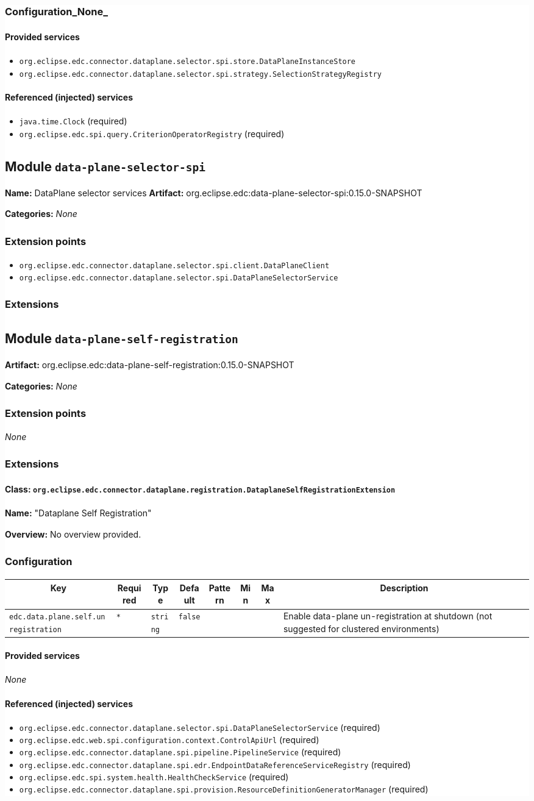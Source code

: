 
### Configuration_None_

#### Provided services
- `org.eclipse.edc.connector.dataplane.selector.spi.store.DataPlaneInstanceStore`
- `org.eclipse.edc.connector.dataplane.selector.spi.strategy.SelectionStrategyRegistry`

#### Referenced (injected) services
- `java.time.Clock` (required)
- `org.eclipse.edc.spi.query.CriterionOperatorRegistry` (required)

Module `data-plane-selector-spi`
--------------------------------
**Name:** DataPlane selector services
**Artifact:** org.eclipse.edc:data-plane-selector-spi:0.15.0-SNAPSHOT

**Categories:** _None_

### Extension points
  - `org.eclipse.edc.connector.dataplane.selector.spi.client.DataPlaneClient`
  - `org.eclipse.edc.connector.dataplane.selector.spi.DataPlaneSelectorService`

### Extensions
Module `data-plane-self-registration`
-------------------------------------
**Artifact:** org.eclipse.edc:data-plane-self-registration:0.15.0-SNAPSHOT

**Categories:** _None_

### Extension points
_None_

### Extensions
#### Class: `org.eclipse.edc.connector.dataplane.registration.DataplaneSelfRegistrationExtension`
**Name:** "Dataplane Self Registration"

**Overview:** No overview provided.


### Configuration

| Key                                  | Required | Type     | Default | Pattern | Min | Max | Description                                                                              |
| ------------------------------------ | -------- | -------- | ------- | ------- | --- | --- | ---------------------------------------------------------------------------------------- |
| `edc.data.plane.self.unregistration` | `*`      | `string` | `false` |         |     |     | Enable data-plane un-registration at shutdown (not suggested for clustered environments) |

#### Provided services
_None_

#### Referenced (injected) services
- `org.eclipse.edc.connector.dataplane.selector.spi.DataPlaneSelectorService` (required)
- `org.eclipse.edc.web.spi.configuration.context.ControlApiUrl` (required)
- `org.eclipse.edc.connector.dataplane.spi.pipeline.PipelineService` (required)
- `org.eclipse.edc.connector.dataplane.spi.edr.EndpointDataReferenceServiceRegistry` (required)
- `org.eclipse.edc.spi.system.health.HealthCheckService` (required)
- `org.eclipse.edc.connector.dataplane.spi.provision.ResourceDefinitionGeneratorManager` (required)
